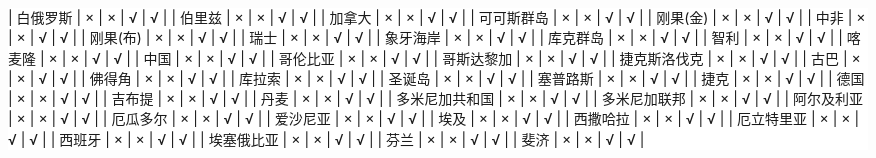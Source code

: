 | 白俄罗斯                 | ×      | ×      | √      | √      |
| 伯里兹                   | ×      | ×      | √      | √      |
| 加拿大                   | ×      | ×      | √      | √      |
| 可可斯群岛               | ×      | ×      | √      | √      |
| 刚果(金)                 | ×      | ×      | √      | √      |
| 中非                     | ×      | ×      | √      | √      |
| 刚果(布)                 | ×      | ×      | √      | √      |
| 瑞士                     | ×      | ×      | √      | √      |
| 象牙海岸                 | ×      | ×      | √      | √      |
| 库克群岛                 | ×      | ×      | √      | √      |
| 智利                     | ×      | ×      | √      | √      |
| 喀麦隆                   | ×      | ×      | √      | √      |
| 中国                     | ×      | ×      | √      | √      |
| 哥伦比亚                 | ×      | ×      | √      | √      |
| 哥斯达黎加               | ×      | ×      | √      | √      |
| 捷克斯洛伐克             | ×      | ×      | √      | √      |
| 古巴                     | ×      | ×      | √      | √      |
| 佛得角                   | ×      | ×      | √      | √      |
| 库拉索                   | ×      | ×      | √      | √      |
| 圣诞岛                   | ×      | ×      | √      | √      |
| 塞普路斯                 | ×      | ×      | √      | √      |
| 捷克                     | ×      | ×      | √      | √      |
| 德国                     | ×      | ×      | √      | √      |
| 吉布提                   | ×      | ×      | √      | √      |
| 丹麦                     | ×      | ×      | √      | √      |
| 多米尼加共和国           | ×      | ×      | √      | √      |
| 多米尼加联邦             | ×      | ×      | √      | √      |
| 阿尔及利亚               | ×      | ×      | √      | √      |
| 厄瓜多尔                 | ×      | ×      | √      | √      |
| 爱沙尼亚                 | ×      | ×      | √      | √      |
| 埃及                     | ×      | ×      | √      | √      |
| 西撒哈拉                 | ×      | ×      | √      | √      |
| 厄立特里亚               | ×      | ×      | √      | √      |
| 西班牙                   | ×      | ×      | √      | √      |
| 埃塞俄比亚               | ×      | ×      | √      | √      |
| 芬兰                     | ×      | ×      | √      | √      |
| 斐济                     | ×      | ×      | √      | √      |